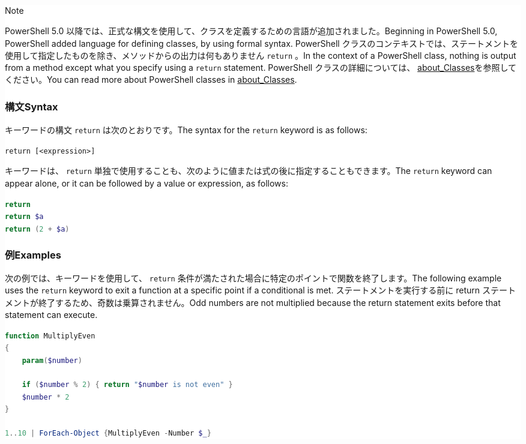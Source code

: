 > [!NOTE]
> <span data-ttu-id="13e24-112">PowerShell 5.0 以降では、正式な構文を使用して、クラスを定義するための言語が追加されました。</span><span class="sxs-lookup"><span data-stu-id="13e24-112">Beginning in PowerShell 5.0, PowerShell added language for defining classes, by using formal syntax.</span></span>  <span data-ttu-id="13e24-113">PowerShell クラスのコンテキストでは、ステートメントを使用して指定したものを除き、メソッドからの出力は何もありません `return` 。</span><span class="sxs-lookup"><span data-stu-id="13e24-113">In the context of a PowerShell class, nothing is output from a method except what you specify using a `return` statement.</span></span> <span data-ttu-id="13e24-114">PowerShell クラスの詳細については、 [about_Classes](about_Classes.md)を参照してください。</span><span class="sxs-lookup"><span data-stu-id="13e24-114">You can read more about PowerShell classes in [about_Classes](about_Classes.md).</span></span>

### <a name="syntax"></a><span data-ttu-id="13e24-115">構文</span><span class="sxs-lookup"><span data-stu-id="13e24-115">Syntax</span></span>

<span data-ttu-id="13e24-116">キーワードの構文 `return` は次のとおりです。</span><span class="sxs-lookup"><span data-stu-id="13e24-116">The syntax for the `return` keyword is as follows:</span></span>

```
return [<expression>]
```

<span data-ttu-id="13e24-117">キーワードは、 `return` 単独で使用することも、次のように値または式の後に指定することもできます。</span><span class="sxs-lookup"><span data-stu-id="13e24-117">The `return` keyword can appear alone, or it can be followed by a value or expression, as follows:</span></span>

```powershell
return
return $a
return (2 + $a)
```

### <a name="examples"></a><span data-ttu-id="13e24-118">例</span><span class="sxs-lookup"><span data-stu-id="13e24-118">Examples</span></span>

<span data-ttu-id="13e24-119">次の例では、キーワードを使用して、 `return` 条件が満たされた場合に特定のポイントで関数を終了します。</span><span class="sxs-lookup"><span data-stu-id="13e24-119">The following example uses the `return` keyword to exit a function at a specific point if a conditional is met.</span></span> <span data-ttu-id="13e24-120">ステートメントを実行する前に return ステートメントが終了するため、奇数は乗算されません。</span><span class="sxs-lookup"><span data-stu-id="13e24-120">Odd numbers are not multiplied because the return statement exits before that statement can execute.</span></span>

```powershell
function MultiplyEven
{
    param($number)

    if ($number % 2) { return "$number is not even" }
    $number * 2
}

1..10 | ForEach-Object {MultiplyEven -Number $_}
```
